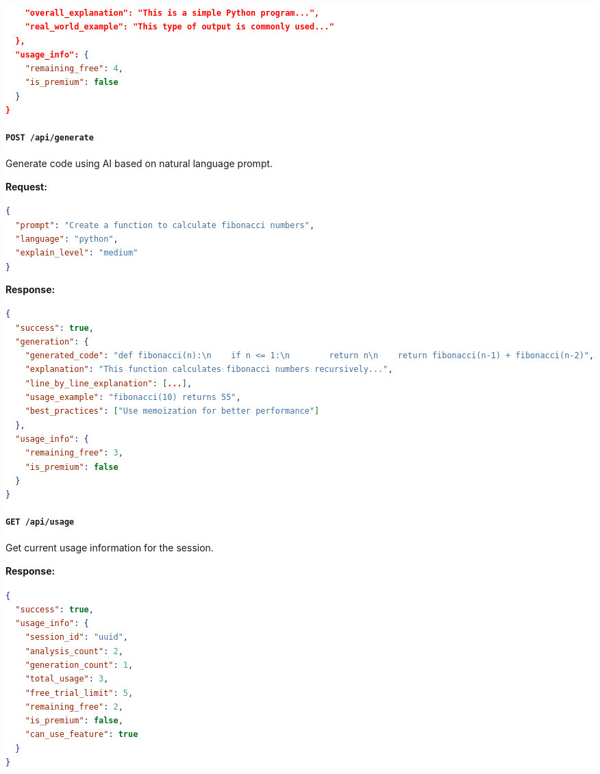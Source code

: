 ```json
    "overall_explanation": "This is a simple Python program...",
    "real_world_example": "This type of output is commonly used..."
  },
  "usage_info": {
    "remaining_free": 4,
    "is_premium": false
  }
}
```

#### `POST /api/generate`
Generate code using AI based on natural language prompt.

**Request:**
```json
{
  "prompt": "Create a function to calculate fibonacci numbers",
  "language": "python",
  "explain_level": "medium"
}
```

**Response:**
```json
{
  "success": true,
  "generation": {
    "generated_code": "def fibonacci(n):\n    if n <= 1:\n        return n\n    return fibonacci(n-1) + fibonacci(n-2)",
    "explanation": "This function calculates fibonacci numbers recursively...",
    "line_by_line_explanation": [...],
    "usage_example": "fibonacci(10) returns 55",
    "best_practices": ["Use memoization for better performance"]
  },
  "usage_info": {
    "remaining_free": 3,
    "is_premium": false
  }
}
```

#### `GET /api/usage`
Get current usage information for the session.

**Response:**
```json
{
  "success": true,
  "usage_info": {
    "session_id": "uuid",
    "analysis_count": 2,
    "generation_count": 1,
    "total_usage": 3,
    "free_trial_limit": 5,
    "remaining_free": 2,
    "is_premium": false,
    "can_use_feature": true
  }
}
```
